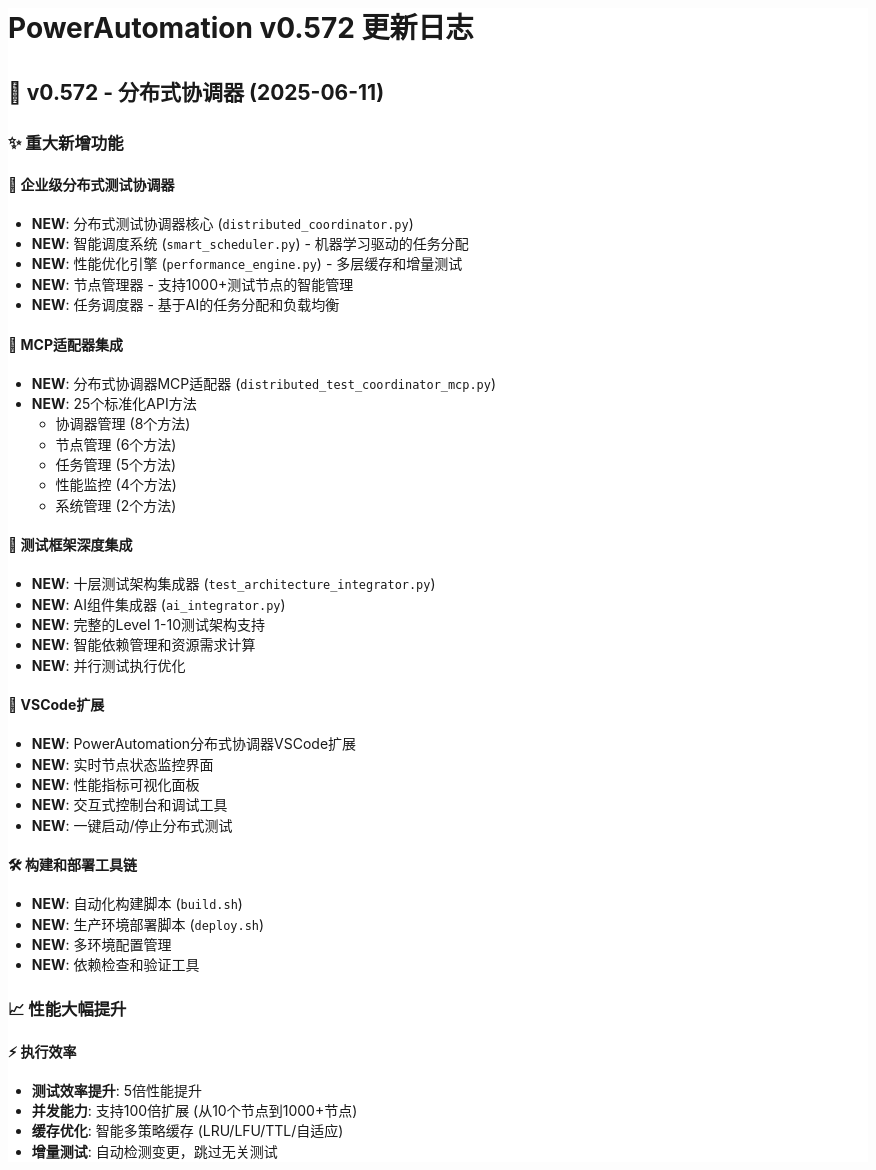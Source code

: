 # PowerAutomation v0.572 更新日志

## 🚀 v0.572 - 分布式协调器 (2025-06-11)

### ✨ 重大新增功能

#### 🎯 **企业级分布式测试协调器**
- **NEW**: 分布式测试协调器核心 (`distributed_coordinator.py`)
- **NEW**: 智能调度系统 (`smart_scheduler.py`) - 机器学习驱动的任务分配
- **NEW**: 性能优化引擎 (`performance_engine.py`) - 多层缓存和增量测试
- **NEW**: 节点管理器 - 支持1000+测试节点的智能管理
- **NEW**: 任务调度器 - 基于AI的任务分配和负载均衡

#### 🔧 **MCP适配器集成**
- **NEW**: 分布式协调器MCP适配器 (`distributed_test_coordinator_mcp.py`)
- **NEW**: 25个标准化API方法
  - 协调器管理 (8个方法)
  - 节点管理 (6个方法) 
  - 任务管理 (5个方法)
  - 性能监控 (4个方法)
  - 系统管理 (2个方法)

#### 🧪 **测试框架深度集成**
- **NEW**: 十层测试架构集成器 (`test_architecture_integrator.py`)
- **NEW**: AI组件集成器 (`ai_integrator.py`)
- **NEW**: 完整的Level 1-10测试架构支持
- **NEW**: 智能依赖管理和资源需求计算
- **NEW**: 并行测试执行优化

#### 🎨 **VSCode扩展**
- **NEW**: PowerAutomation分布式协调器VSCode扩展
- **NEW**: 实时节点状态监控界面
- **NEW**: 性能指标可视化面板
- **NEW**: 交互式控制台和调试工具
- **NEW**: 一键启动/停止分布式测试

#### 🛠️ **构建和部署工具链**
- **NEW**: 自动化构建脚本 (`build.sh`)
- **NEW**: 生产环境部署脚本 (`deploy.sh`)
- **NEW**: 多环境配置管理
- **NEW**: 依赖检查和验证工具

### 📈 **性能大幅提升**

#### ⚡ **执行效率**
- **测试效率提升**: 5倍性能提升
- **并发能力**: 支持100倍扩展 (从10个节点到1000+节点)
- **缓存优化**: 智能多策略缓存 (LRU/LFU/TTL/自适应)
- **增量测试**: 自动检测变更，跳过无关测试
